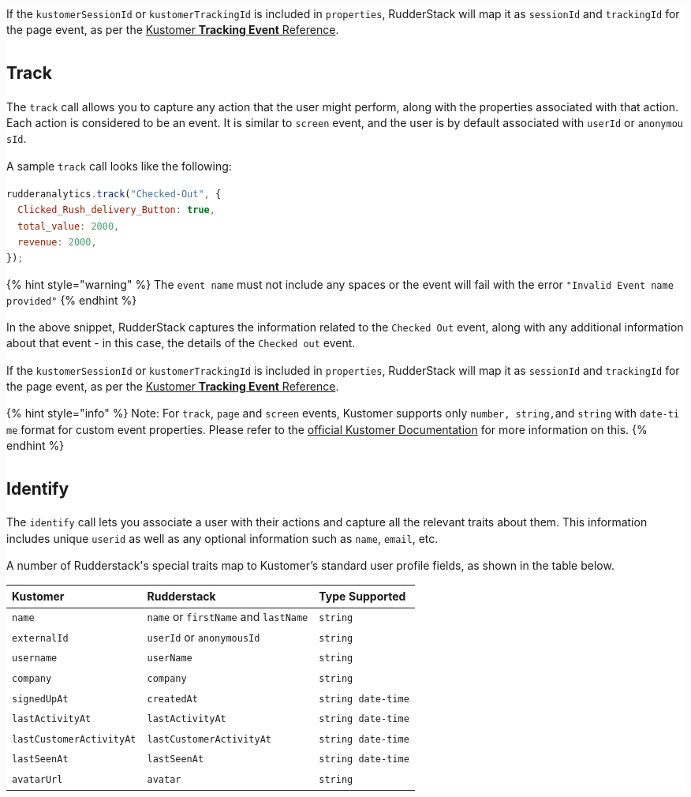 If the `kustomerSessionId` or `kustomerTrackingId` is included in `properties`, RudderStack will map it as `sessionId` and `trackingId` for the page event, as per the [Kustomer **Tracking Event** Reference](https://apidocs.kustomer.com/#fe1b29a6-7f3c-40a7-8f54-973ecd0335e8).

## Track

The `track` call allows you to capture any action that the user might perform, along with the properties associated with that action. Each action is considered to be an event. It is similar to `screen` event, and the user is by default associated with `userId` or `anonymousId`.

A sample `track` call looks like the following:

```javascript
rudderanalytics.track("Checked-Out", {
  Clicked_Rush_delivery_Button: true,
  total_value: 2000,
  revenue: 2000,
});
```

{% hint style="warning" %}
The `event name` must not include any spaces or the event will fail with the error `"Invalid Event name provided"`
{% endhint %}

In the above snippet, RudderStack captures the information related to the `Checked Out` event, along with any additional information about that event - in this case, the details of the `Checked out` event.

If the `kustomerSessionId` or `kustomerTrackingId` is included in `properties`, RudderStack will map it as `sessionId` and `trackingId` for the page event, as per the [Kustomer **Tracking Event** Reference](https://apidocs.kustomer.com/#fe1b29a6-7f3c-40a7-8f54-973ecd0335e8).

{% hint style="info" %}
Note: For `track`, `page` and `screen` events, Kustomer supports only `number, string,`and `string` with `date-time` format for custom event properties. Please refer to the [official Kustomer Documentation](https://apidocs.kustomer.com/#fe1b29a6-7f3c-40a7-8f54-973ecd0335e8) for more information on this.
{% endhint %}

## Identify

The `identify` call lets you associate a user with their actions and capture all the relevant traits about them. This information includes unique `userid` as well as any optional information such as `name`, `email`, etc.

A number of Rudderstack's special traits map to Kustomer’s standard user profile fields, as shown in the table below.

| **Kustomer** | **Rudderstack** | **Type Supported** |
| :--- | :--- | :--- |
| `name` | `name` or `firstName` and `lastName` | `string` |
| `externalId` | `userId` or `anonymousId` | `string` |
| `username` | `userName` | `string` |
| `company` | `company` | `string` |
| `signedUpAt` | `createdAt` | `string date-time` |
| `lastActivityAt` | `lastActivityAt` | `string date-time` |
| `lastCustomerActivityAt` | `lastCustomerActivityAt` | `string date-time` |
| `lastSeenAt` | `lastSeenAt` | `string date-time` |
| `avatarUrl` | `avatar` | `string` |